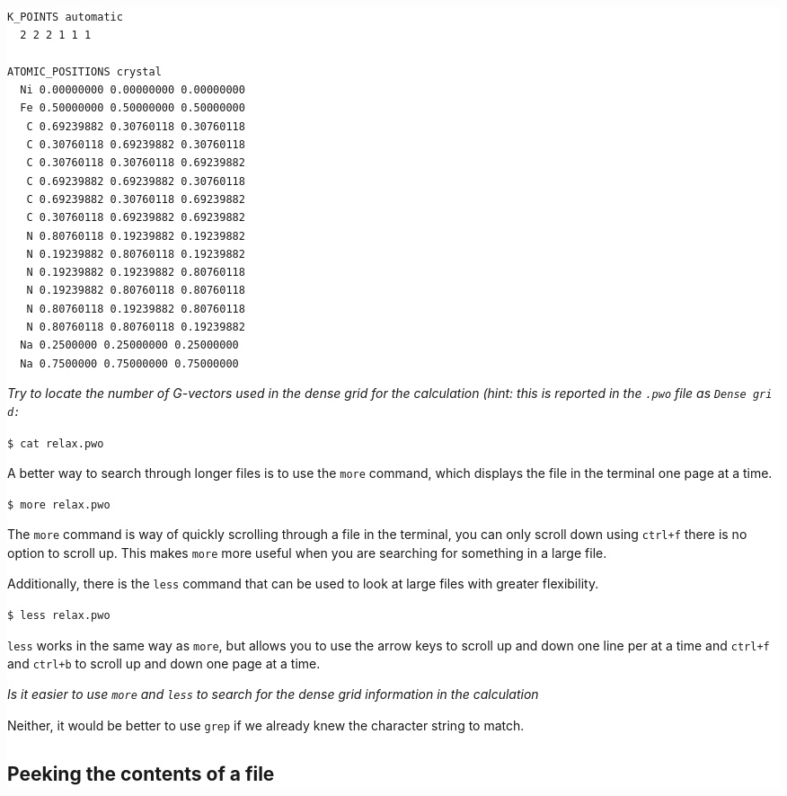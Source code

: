     K_POINTS automatic
      2 2 2 1 1 1 

    ATOMIC_POSITIONS crystal
      Ni 0.00000000 0.00000000 0.00000000
      Fe 0.50000000 0.50000000 0.50000000
       C 0.69239882 0.30760118 0.30760118
       C 0.30760118 0.69239882 0.30760118
       C 0.30760118 0.30760118 0.69239882
       C 0.69239882 0.69239882 0.30760118 
       C 0.69239882 0.30760118 0.69239882
       C 0.30760118 0.69239882 0.69239882
       N 0.80760118 0.19239882 0.19239882
       N 0.19239882 0.80760118 0.19239882
       N 0.19239882 0.19239882 0.80760118
       N 0.19239882 0.80760118 0.80760118
       N 0.80760118 0.19239882 0.80760118
       N 0.80760118 0.80760118 0.19239882
      Na 0.2500000 0.25000000 0.25000000
      Na 0.7500000 0.75000000 0.75000000
      
<em>Try to locate the number of G-vectors used in the dense grid for the calculation (hint: this is reported in the <code>.pwo</code> 
  file as <code>Dense  grid:</code></em>
  
    $ cat relax.pwo
 
 A better way to search through longer files is to use the <code>more</code> command, which displays the file in the terminal one page at a time.  

    $ more relax.pwo
 
 The <code>more</code> command is way of quickly scrolling through a file in the terminal, you can only scroll down using <code>ctrl+f</code>
 there is no option to scroll up. This makes <code>more</code> more useful when you are searching for something in a large file.  
 
 Additionally, there is the <code>less</code> command that can be used to look at large files with greater flexibility. 

    $ less relax.pwo

<code>less</code> works in the same
 way as <code>more</code>, but allows you to use the arrow keys to scroll up and down one line per at a time and <code>ctrl+f</code> and 
 <code>ctrl+b</code> to scroll up and down one page at a time.
 
 <em>Is it easier to use <code>more</code> and <code>less</code> to search for the dense grid information in the calculation</em>
  
 Neither, it would be better to use <code>grep</code> if we already knew the character string to match. 
 
  
## Peeking the contents of a file

